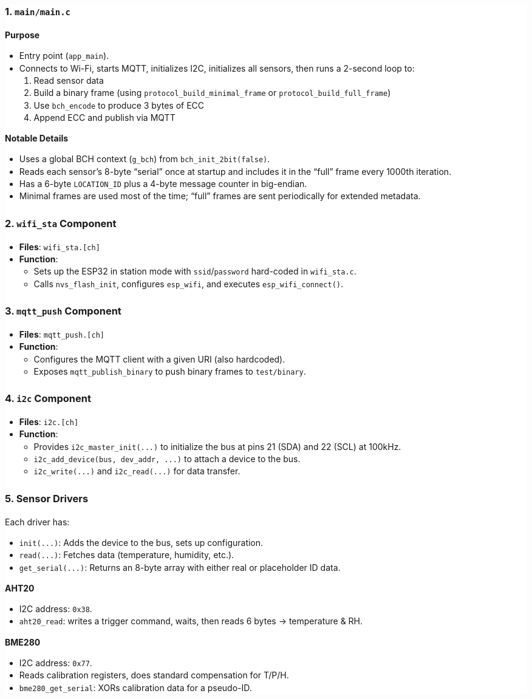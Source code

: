 ### 1. `main/main.c`
**Purpose**  
- Entry point (`app_main`).
- Connects to Wi-Fi, starts MQTT, initializes I2C, initializes all sensors, then runs a 2-second loop to:
  1. Read sensor data  
  2. Build a binary frame (using `protocol_build_minimal_frame` or `protocol_build_full_frame`)  
  3. Use `bch_encode` to produce 3 bytes of ECC  
  4. Append ECC and publish via MQTT  

**Notable Details**  
- Uses a global BCH context (`g_bch`) from `bch_init_2bit(false)`.  
- Reads each sensor’s 8-byte “serial” once at startup and includes it in the “full” frame every 1000th iteration.  
- Has a 6-byte `LOCATION_ID` plus a 4-byte message counter in big-endian.  
- Minimal frames are used most of the time; “full” frames are sent periodically for extended metadata.

### 2. `wifi_sta` Component
- **Files**: `wifi_sta.[ch]`  
- **Function**:  
  - Sets up the ESP32 in station mode with `ssid`/`password` hard-coded in `wifi_sta.c`.  
  - Calls `nvs_flash_init`, configures `esp_wifi`, and executes `esp_wifi_connect()`.

### 3. `mqtt_push` Component
- **Files**: `mqtt_push.[ch]`  
- **Function**:  
  - Configures the MQTT client with a given URI (also hardcoded).  
  - Exposes `mqtt_publish_binary` to push binary frames to `test/binary`.

### 4. `i2c` Component
- **Files**: `i2c.[ch]`  
- **Function**:  
  - Provides `i2c_master_init(...)` to initialize the bus at pins 21 (SDA) and 22 (SCL) at 100kHz.  
  - `i2c_add_device(bus, dev_addr, ...)` to attach a device to the bus.  
  - `i2c_write(...)` and `i2c_read(...)` for data transfer.

### 5. Sensor Drivers

Each driver has:

- `init(...)`: Adds the device to the bus, sets up configuration.
- `read(...)`: Fetches data (temperature, humidity, etc.).
- `get_serial(...)`: Returns an 8-byte array with either real or placeholder ID data.

**AHT20**  
- I2C address: `0x38`.  
- `aht20_read`: writes a trigger command, waits, then reads 6 bytes → temperature & RH.

**BME280**  
- I2C address: `0x77`.  
- Reads calibration registers, does standard compensation for T/P/H.  
- `bme280_get_serial`: XORs calibration data for a pseudo-ID.
